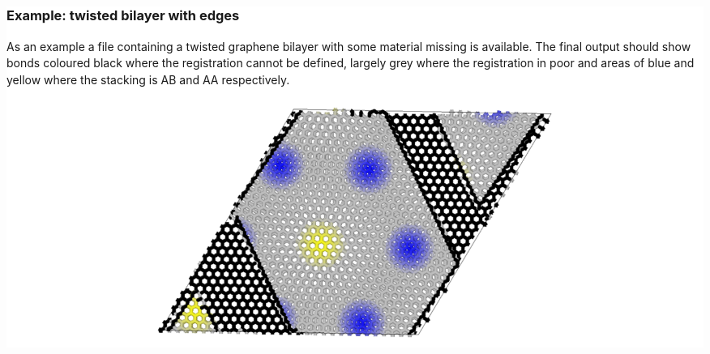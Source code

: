 

### Example: twisted bilayer with edges

As an example a file containing a twisted graphene bilayer with some material missing is available. The final output should show bonds coloured black where the registration cannot be defined, largely grey where the registration in poor and areas of blue and yellow where the stacking is AB and AA respectively. 

<p align="center">
  <img src="examples/example_colouring.png" alt="My diagram" width="500" dpi="300"/>
</p>


